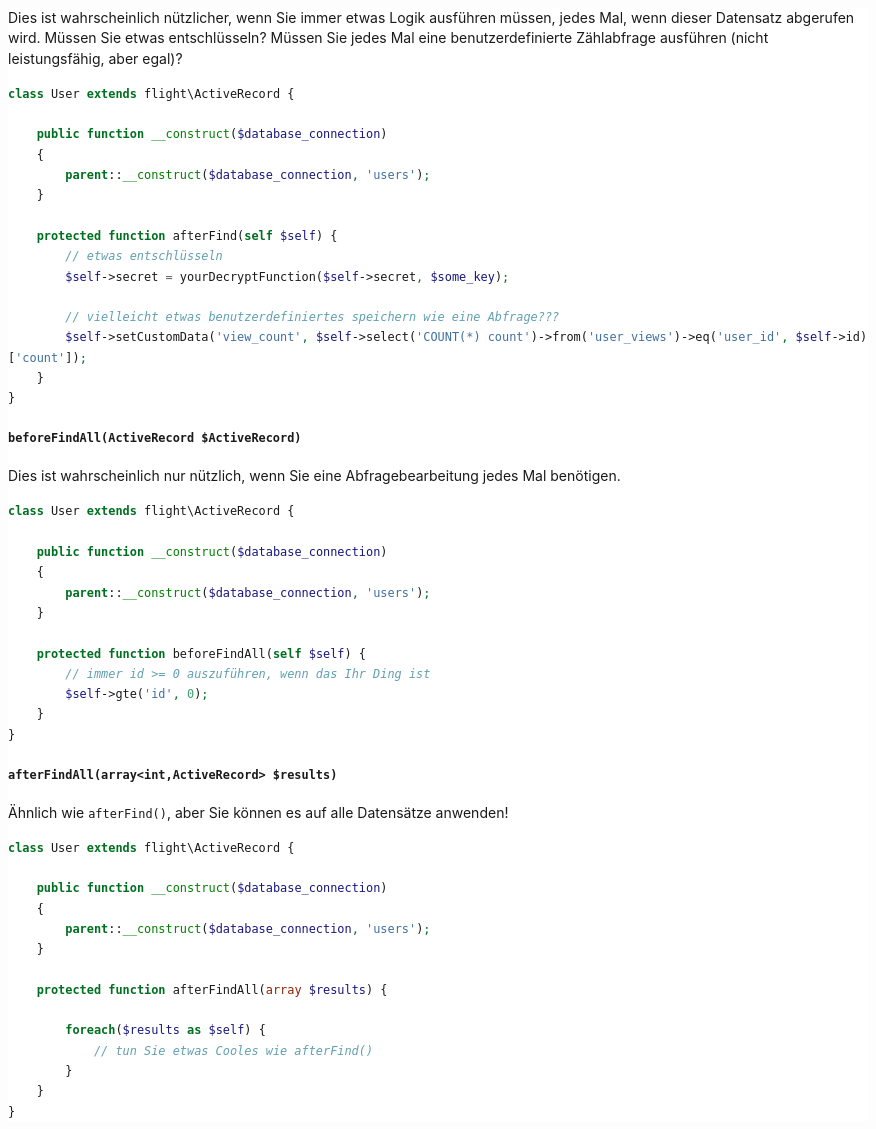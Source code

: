 Dies ist wahrscheinlich nützlicher, wenn Sie immer etwas Logik ausführen müssen, jedes Mal, wenn dieser Datensatz abgerufen wird. Müssen Sie etwas entschlüsseln? Müssen Sie jedes Mal eine benutzerdefinierte Zählabfrage ausführen (nicht leistungsfähig, aber egal)?

```php
class User extends flight\ActiveRecord {
	
	public function __construct($database_connection)
	{
		parent::__construct($database_connection, 'users');
	}

	protected function afterFind(self $self) {
		// etwas entschlüsseln
		$self->secret = yourDecryptFunction($self->secret, $some_key);

		// vielleicht etwas benutzerdefiniertes speichern wie eine Abfrage???
		$self->setCustomData('view_count', $self->select('COUNT(*) count')->from('user_views')->eq('user_id', $self->id)['count']); 
	} 
}
```

#### `beforeFindAll(ActiveRecord $ActiveRecord)`

Dies ist wahrscheinlich nur nützlich, wenn Sie eine Abfragebearbeitung jedes Mal benötigen.

```php
class User extends flight\ActiveRecord {
	
	public function __construct($database_connection)
	{
		parent::__construct($database_connection, 'users');
	}

	protected function beforeFindAll(self $self) {
		// immer id >= 0 auszuführen, wenn das Ihr Ding ist
		$self->gte('id', 0); 
	} 
}
```

#### `afterFindAll(array<int,ActiveRecord> $results)`

Ähnlich wie `afterFind()`, aber Sie können es auf alle Datensätze anwenden!

```php
class User extends flight\ActiveRecord {
	
	public function __construct($database_connection)
	{
		parent::__construct($database_connection, 'users');
	}

	protected function afterFindAll(array $results) {

		foreach($results as $self) {
			// tun Sie etwas Cooles wie afterFind()
		}
	} 
}
```
